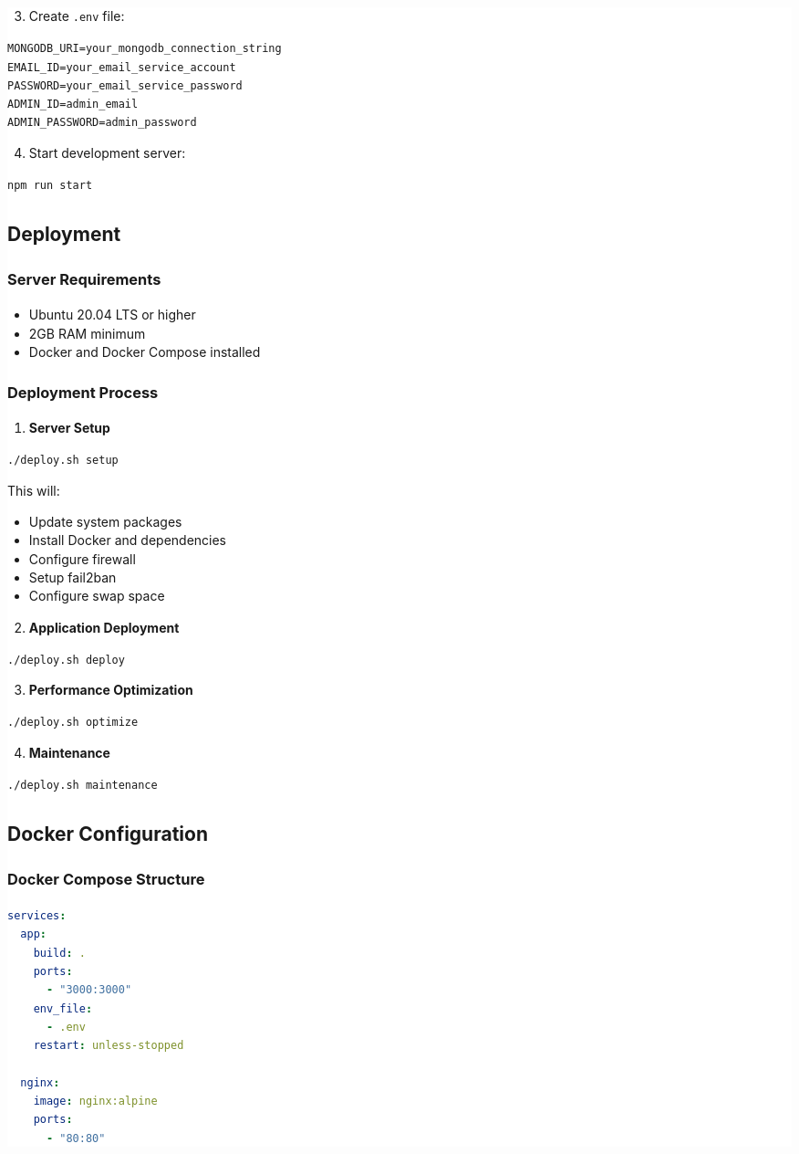 3. Create `.env` file:
```env
MONGODB_URI=your_mongodb_connection_string
EMAIL_ID=your_email_service_account
PASSWORD=your_email_service_password
ADMIN_ID=admin_email
ADMIN_PASSWORD=admin_password
```

4. Start development server:
```bash
npm run start
```

## Deployment

### Server Requirements
- Ubuntu 20.04 LTS or higher
- 2GB RAM minimum
- Docker and Docker Compose installed

### Deployment Process

1. **Server Setup**
```bash
./deploy.sh setup
```
This will:
- Update system packages
- Install Docker and dependencies
- Configure firewall
- Setup fail2ban
- Configure swap space

2. **Application Deployment**
```bash
./deploy.sh deploy
```

3. **Performance Optimization**
```bash
./deploy.sh optimize
```

4. **Maintenance**
```bash
./deploy.sh maintenance
```

## Docker Configuration

### Docker Compose Structure
```yaml
services:
  app:
    build: .
    ports:
      - "3000:3000"
    env_file:
      - .env
    restart: unless-stopped

  nginx:
    image: nginx:alpine
    ports:
      - "80:80"
```